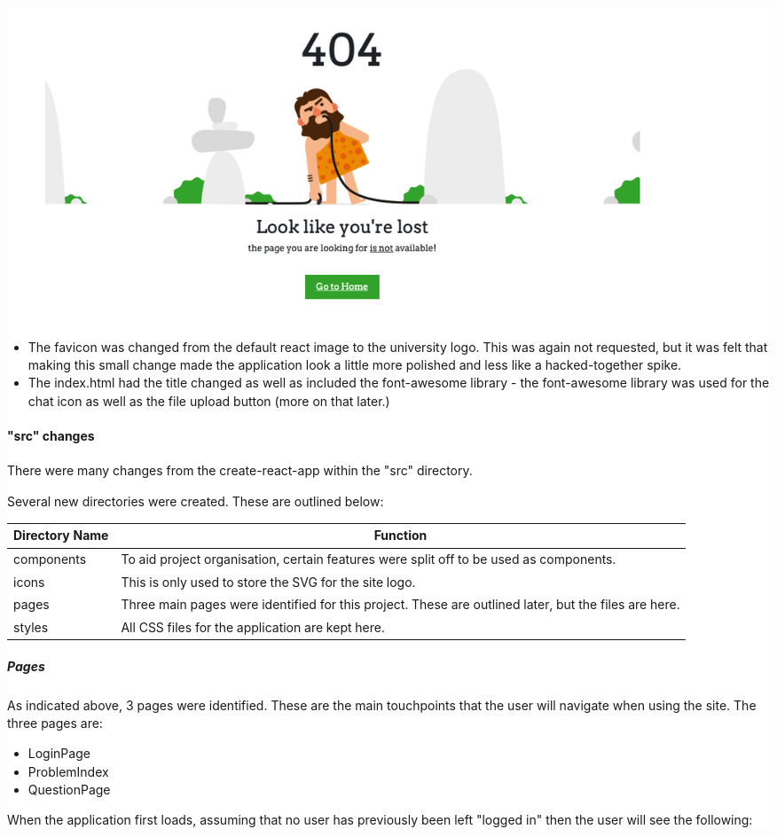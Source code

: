   ![Image](readmeImages/404.png)
* The favicon was changed from the default react image to the university logo.  This was again not requested, but it was felt that making this small change made the application look a little more polished and less like a hacked-together spike.
* The index.html had the title changed as well as included the font-awesome library - the font-awesome library was used for the chat icon as well as the file upload button (more on that later.)

#### "src" changes

There were many changes from the create-react-app within the "src" directory. 

Several new directories were created.  These are outlined below:

| Directory Name | Function |
| -------------- | -------- |
| components     | To aid project organisation, certain features were split off to be used as components.  |
| icons          | This is only used to store the SVG for the site logo. |
| pages          | Three main pages were identified for this project.  These are outlined later, but the files are here. |
| styles         | All CSS files for the application are kept here. |

##### Pages

As indicated above, 3 pages were identified.  These are the main touchpoints that the user will navigate when using the site.  The three pages are:
* LoginPage
* ProblemIndex
* QuestionPage

When the application first loads, assuming that no user has previously been left "logged in" then the user will see the following: